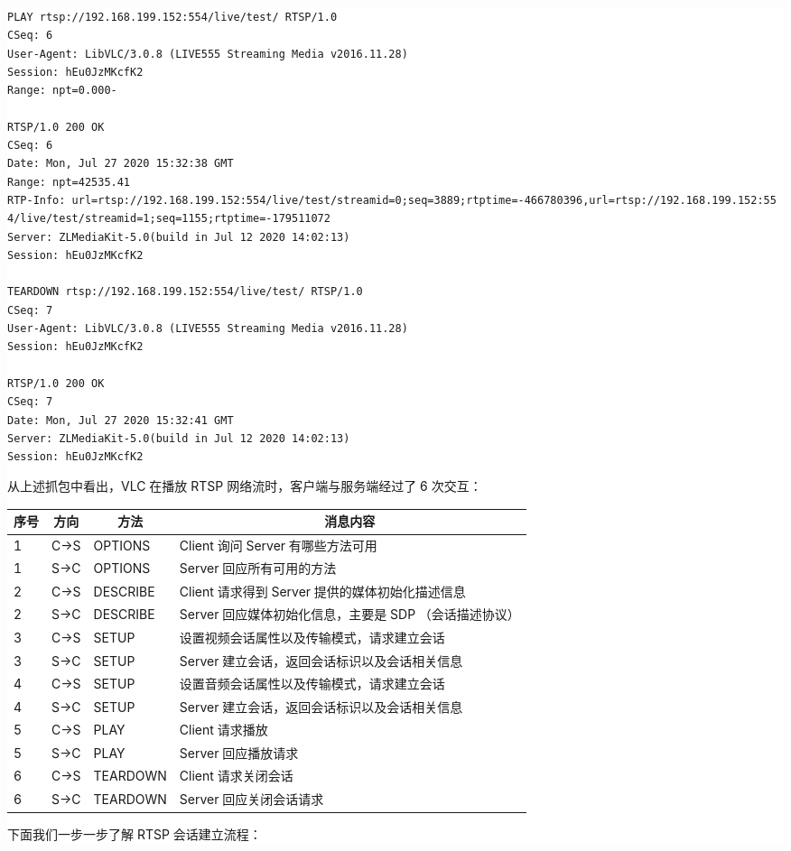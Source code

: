     PLAY rtsp://192.168.199.152:554/live/test/ RTSP/1.0
    CSeq: 6
    User-Agent: LibVLC/3.0.8 (LIVE555 Streaming Media v2016.11.28)
    Session: hEu0JzMKcfK2
    Range: npt=0.000-

    RTSP/1.0 200 OK
    CSeq: 6
    Date: Mon, Jul 27 2020 15:32:38 GMT
    Range: npt=42535.41
    RTP-Info: url=rtsp://192.168.199.152:554/live/test/streamid=0;seq=3889;rtptime=-466780396,url=rtsp://192.168.199.152:554/live/test/streamid=1;seq=1155;rtptime=-179511072
    Server: ZLMediaKit-5.0(build in Jul 12 2020 14:02:13)
    Session: hEu0JzMKcfK2

    TEARDOWN rtsp://192.168.199.152:554/live/test/ RTSP/1.0
    CSeq: 7
    User-Agent: LibVLC/3.0.8 (LIVE555 Streaming Media v2016.11.28)
    Session: hEu0JzMKcfK2

    RTSP/1.0 200 OK
    CSeq: 7
    Date: Mon, Jul 27 2020 15:32:41 GMT
    Server: ZLMediaKit-5.0(build in Jul 12 2020 14:02:13)
    Session: hEu0JzMKcfK2

从上述抓包中看出，VLC 在播放 RTSP 网络流时，客户端与服务端经过了 6 次交互：

| 序号 | 方向 | 方法 | 消息内容 |
| - | - | - | - |
| 1 | C->S | OPTIONS | Client 询问 Server 有哪些方法可用 |
| 1 | S->C | OPTIONS | Server 回应所有可用的方法 |
| 2 | C->S | DESCRIBE | Client 请求得到 Server 提供的媒体初始化描述信息 |
| 2 | S->C | DESCRIBE | Server 回应媒体初始化信息，主要是 SDP （会话描述协议） |
| 3 | C->S | SETUP | 设置视频会话属性以及传输模式，请求建立会话 |
| 3 | S->C | SETUP | Server 建立会话，返回会话标识以及会话相关信息 |
| 4 | C->S | SETUP | 设置音频会话属性以及传输模式，请求建立会话  |
| 4 | S->C | SETUP | Server 建立会话，返回会话标识以及会话相关信息 |
| 5 | C->S | PLAY | Client 请求播放 |
| 5 | S->C | PLAY | Server 回应播放请求 |
| 6 | C->S | TEARDOWN | Client 请求关闭会话 |
| 6 | S->C | TEARDOWN | Server 回应关闭会话请求 |

下面我们一步一步了解 RTSP 会话建立流程：
